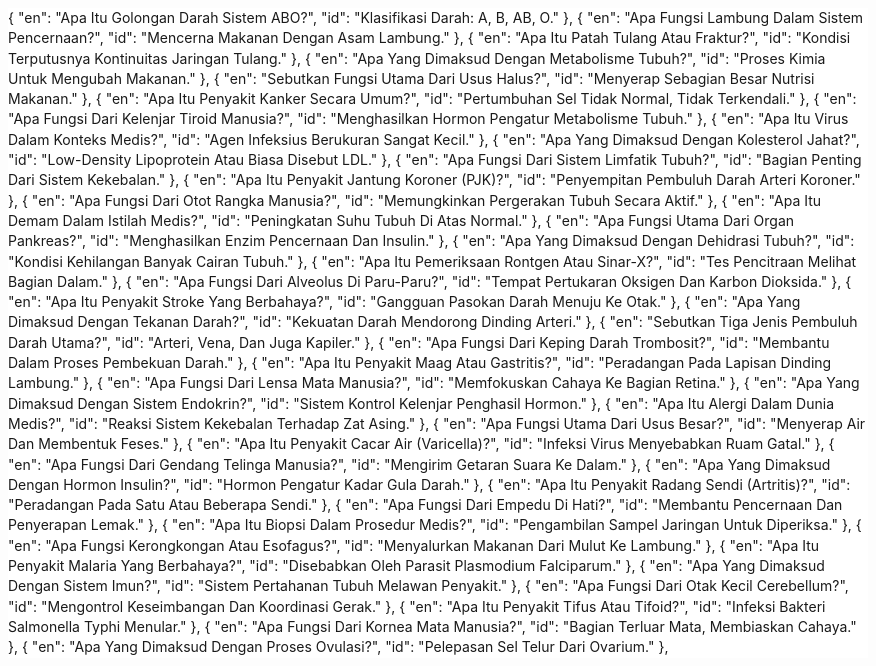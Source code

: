   { "en": "Apa Itu Golongan Darah Sistem ABO?", "id": "Klasifikasi Darah: A, B, AB, O." },
  { "en": "Apa Fungsi Lambung Dalam Sistem Pencernaan?", "id": "Mencerna Makanan Dengan Asam Lambung." },
  { "en": "Apa Itu Patah Tulang Atau Fraktur?", "id": "Kondisi Terputusnya Kontinuitas Jaringan Tulang." },
  { "en": "Apa Yang Dimaksud Dengan Metabolisme Tubuh?", "id": "Proses Kimia Untuk Mengubah Makanan." },
  { "en": "Sebutkan Fungsi Utama Dari Usus Halus?", "id": "Menyerap Sebagian Besar Nutrisi Makanan." },
  { "en": "Apa Itu Penyakit Kanker Secara Umum?", "id": "Pertumbuhan Sel Tidak Normal, Tidak Terkendali." },
  { "en": "Apa Fungsi Dari Kelenjar Tiroid Manusia?", "id": "Menghasilkan Hormon Pengatur Metabolisme Tubuh." },
  { "en": "Apa Itu Virus Dalam Konteks Medis?", "id": "Agen Infeksius Berukuran Sangat Kecil." },
  { "en": "Apa Yang Dimaksud Dengan Kolesterol Jahat?", "id": "Low-Density Lipoprotein Atau Biasa Disebut LDL." },
  { "en": "Apa Fungsi Dari Sistem Limfatik Tubuh?", "id": "Bagian Penting Dari Sistem Kekebalan." },
  { "en": "Apa Itu Penyakit Jantung Koroner (PJK)?", "id": "Penyempitan Pembuluh Darah Arteri Koroner." },
  { "en": "Apa Fungsi Dari Otot Rangka Manusia?", "id": "Memungkinkan Pergerakan Tubuh Secara Aktif." },
  { "en": "Apa Itu Demam Dalam Istilah Medis?", "id": "Peningkatan Suhu Tubuh Di Atas Normal." },
  { "en": "Apa Fungsi Utama Dari Organ Pankreas?", "id": "Menghasilkan Enzim Pencernaan Dan Insulin." },
  { "en": "Apa Yang Dimaksud Dengan Dehidrasi Tubuh?", "id": "Kondisi Kehilangan Banyak Cairan Tubuh." },
  { "en": "Apa Itu Pemeriksaan Rontgen Atau Sinar-X?", "id": "Tes Pencitraan Melihat Bagian Dalam." },
  { "en": "Apa Fungsi Dari Alveolus Di Paru-Paru?", "id": "Tempat Pertukaran Oksigen Dan Karbon Dioksida." },
  { "en": "Apa Itu Penyakit Stroke Yang Berbahaya?", "id": "Gangguan Pasokan Darah Menuju Ke Otak." },
  { "en": "Apa Yang Dimaksud Dengan Tekanan Darah?", "id": "Kekuatan Darah Mendorong Dinding Arteri." },
  { "en": "Sebutkan Tiga Jenis Pembuluh Darah Utama?", "id": "Arteri, Vena, Dan Juga Kapiler." },
  { "en": "Apa Fungsi Dari Keping Darah Trombosit?", "id": "Membantu Dalam Proses Pembekuan Darah." },
  { "en": "Apa Itu Penyakit Maag Atau Gastritis?", "id": "Peradangan Pada Lapisan Dinding Lambung." },
  { "en": "Apa Fungsi Dari Lensa Mata Manusia?", "id": "Memfokuskan Cahaya Ke Bagian Retina." },
  { "en": "Apa Yang Dimaksud Dengan Sistem Endokrin?", "id": "Sistem Kontrol Kelenjar Penghasil Hormon." },
  { "en": "Apa Itu Alergi Dalam Dunia Medis?", "id": "Reaksi Sistem Kekebalan Terhadap Zat Asing." },
  { "en": "Apa Fungsi Utama Dari Usus Besar?", "id": "Menyerap Air Dan Membentuk Feses." },
  { "en": "Apa Itu Penyakit Cacar Air (Varicella)?", "id": "Infeksi Virus Menyebabkan Ruam Gatal." },
  { "en": "Apa Fungsi Dari Gendang Telinga Manusia?", "id": "Mengirim Getaran Suara Ke Dalam." },
  { "en": "Apa Yang Dimaksud Dengan Hormon Insulin?", "id": "Hormon Pengatur Kadar Gula Darah." },
  { "en": "Apa Itu Penyakit Radang Sendi (Artritis)?", "id": "Peradangan Pada Satu Atau Beberapa Sendi." },
  { "en": "Apa Fungsi Dari Empedu Di Hati?", "id": "Membantu Pencernaan Dan Penyerapan Lemak." },
  { "en": "Apa Itu Biopsi Dalam Prosedur Medis?", "id": "Pengambilan Sampel Jaringan Untuk Diperiksa." },
  { "en": "Apa Fungsi Kerongkongan Atau Esofagus?", "id": "Menyalurkan Makanan Dari Mulut Ke Lambung." },
  { "en": "Apa Itu Penyakit Malaria Yang Berbahaya?", "id": "Disebabkan Oleh Parasit Plasmodium Falciparum." },
  { "en": "Apa Yang Dimaksud Dengan Sistem Imun?", "id": "Sistem Pertahanan Tubuh Melawan Penyakit." },
  { "en": "Apa Fungsi Dari Otak Kecil Cerebellum?", "id": "Mengontrol Keseimbangan Dan Koordinasi Gerak." },
  { "en": "Apa Itu Penyakit Tifus Atau Tifoid?", "id": "Infeksi Bakteri Salmonella Typhi Menular." },
  { "en": "Apa Fungsi Dari Kornea Mata Manusia?", "id": "Bagian Terluar Mata, Membiaskan Cahaya." },
  { "en": "Apa Yang Dimaksud Dengan Proses Ovulasi?", "id": "Pelepasan Sel Telur Dari Ovarium." },